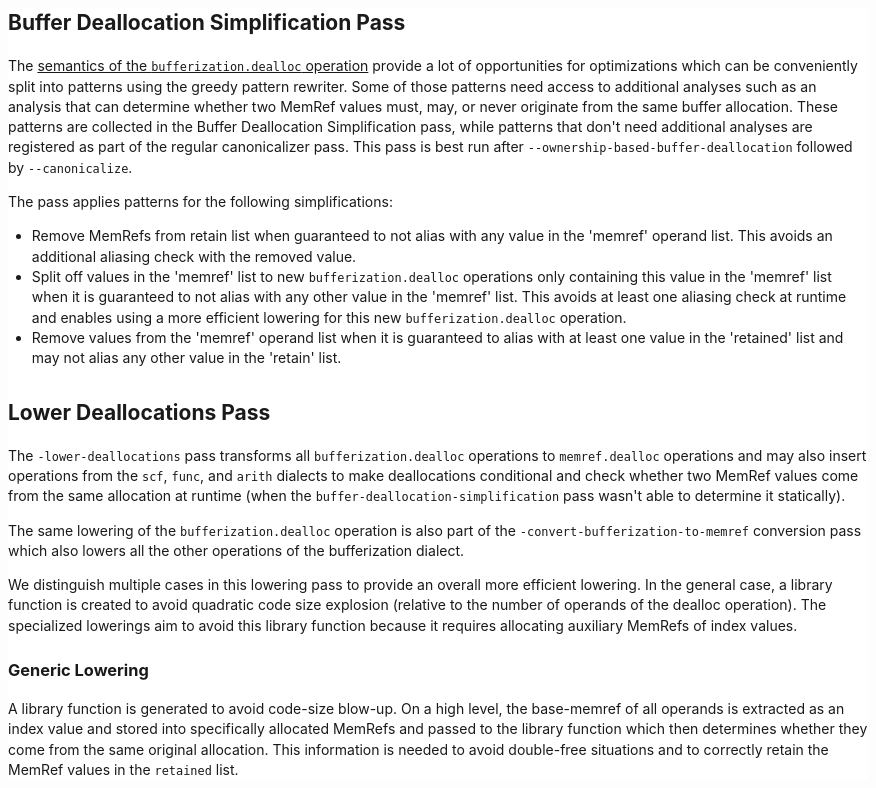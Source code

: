 ## Buffer Deallocation Simplification Pass

The [semantics of the `bufferization.dealloc` operation](#bufferizationdealloc-bufferizationdeallocop)
provide a lot of opportunities for optimizations which can be conveniently split
into patterns using the greedy pattern rewriter. Some of those patterns need
access to additional analyses such as an analysis that can determine whether two
MemRef values must, may, or never originate from the same buffer allocation.
These patterns are collected in the Buffer Deallocation Simplification pass,
while patterns that don't need additional analyses are registered as part of the
regular canonicalizer pass. This pass is best run after
`--ownership-based-buffer-deallocation` followed by `--canonicalize`.

The pass applies patterns for the following simplifications:
*   Remove MemRefs from retain list when guaranteed to not alias with any value
    in the 'memref' operand list. This avoids an additional aliasing check with
    the removed value.
*   Split off values in the 'memref' list to new `bufferization.dealloc`
    operations only containing this value in the 'memref' list when it is
    guaranteed to not alias with any other value in the 'memref' list. This
    avoids at least one aliasing check at runtime and enables using a more
    efficient lowering for this new `bufferization.dealloc` operation.
*   Remove values from the 'memref' operand list when it is guaranteed to alias
    with at least one value in the 'retained' list and may not alias any other
    value in the 'retain' list.

## Lower Deallocations Pass

The `-lower-deallocations` pass transforms all `bufferization.dealloc`
operations to `memref.dealloc` operations and may also insert operations from
the `scf`, `func`, and `arith` dialects to make deallocations conditional and
check whether two MemRef values come from the same allocation at runtime (when
the `buffer-deallocation-simplification` pass wasn't able to determine it
statically).

The same lowering of the `bufferization.dealloc` operation is also part of the
`-convert-bufferization-to-memref` conversion pass which also lowers all the
other operations of the bufferization dialect.

We distinguish multiple cases in this lowering pass to provide an overall more
efficient lowering. In the general case, a library function is created to avoid
quadratic code size explosion (relative to the number of operands of the dealloc
operation). The specialized lowerings aim to avoid this library function because
it requires allocating auxiliary MemRefs of index values.

### Generic Lowering

A library function is generated to avoid code-size blow-up. On a high level, the
base-memref of all operands is extracted as an index value and stored into
specifically allocated MemRefs and passed to the library function which then
determines whether they come from the same original allocation. This information
is needed to avoid double-free situations and to correctly retain the MemRef
values in the `retained` list.

